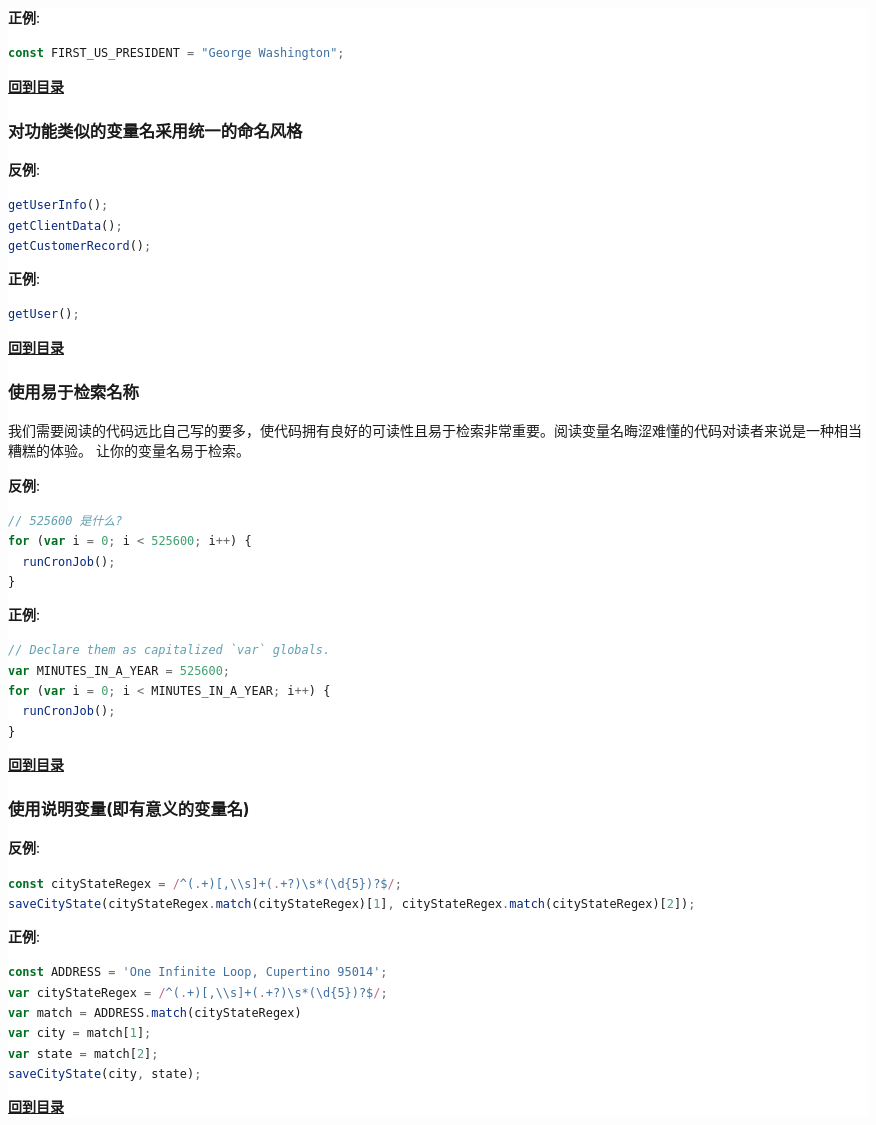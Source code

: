 **正例**:
```javascript
const FIRST_US_PRESIDENT = "George Washington";
```
**[回到目录](#目录)**


### 对功能类似的变量名采用统一的命名风格

**反例**:
```javascript
getUserInfo();
getClientData();
getCustomerRecord();
```

**正例**:
```javascript
getUser();
```
**[回到目录](#目录)**

### 使用易于检索名称
我们需要阅读的代码远比自己写的要多，使代码拥有良好的可读性且易于检索非常重要。阅读变量名晦涩难懂的代码对读者来说是一种相当糟糕的体验。
让你的变量名易于检索。

**反例**:
```javascript
// 525600 是什么?
for (var i = 0; i < 525600; i++) {
  runCronJob();
}
```

**正例**:
```javascript
// Declare them as capitalized `var` globals.
var MINUTES_IN_A_YEAR = 525600;
for (var i = 0; i < MINUTES_IN_A_YEAR; i++) {
  runCronJob();
}
```
**[回到目录](#目录)**

### 使用说明变量(即有意义的变量名)
**反例**:
```javascript
const cityStateRegex = /^(.+)[,\\s]+(.+?)\s*(\d{5})?$/;
saveCityState(cityStateRegex.match(cityStateRegex)[1], cityStateRegex.match(cityStateRegex)[2]);
```

**正例**:
```javascript
const ADDRESS = 'One Infinite Loop, Cupertino 95014';
var cityStateRegex = /^(.+)[,\\s]+(.+?)\s*(\d{5})?$/;
var match = ADDRESS.match(cityStateRegex)
var city = match[1];
var state = match[2];
saveCityState(city, state);
```
**[回到目录](#目录)**
